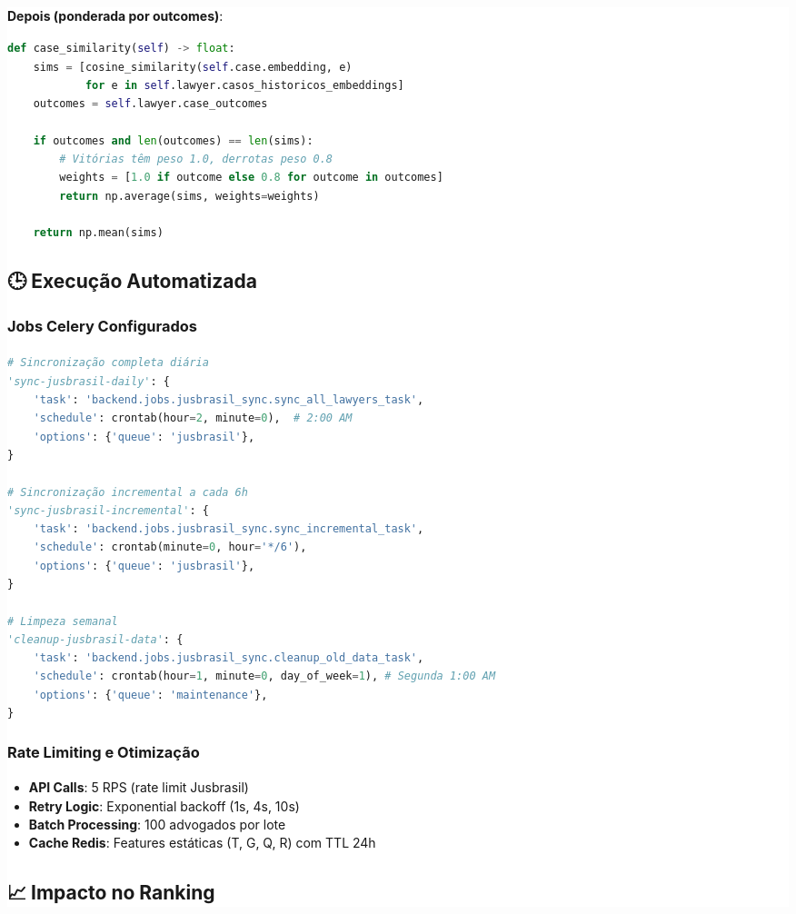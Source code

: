 **Depois (ponderada por outcomes)**:
```python
def case_similarity(self) -> float:
    sims = [cosine_similarity(self.case.embedding, e) 
            for e in self.lawyer.casos_historicos_embeddings]
    outcomes = self.lawyer.case_outcomes
    
    if outcomes and len(outcomes) == len(sims):
        # Vitórias têm peso 1.0, derrotas peso 0.8
        weights = [1.0 if outcome else 0.8 for outcome in outcomes]
        return np.average(sims, weights=weights)
    
    return np.mean(sims)
```

## 🕒 Execução Automatizada

### Jobs Celery Configurados

```python
# Sincronização completa diária
'sync-jusbrasil-daily': {
    'task': 'backend.jobs.jusbrasil_sync.sync_all_lawyers_task',
    'schedule': crontab(hour=2, minute=0),  # 2:00 AM
    'options': {'queue': 'jusbrasil'},
}

# Sincronização incremental a cada 6h
'sync-jusbrasil-incremental': {
    'task': 'backend.jobs.jusbrasil_sync.sync_incremental_task', 
    'schedule': crontab(minute=0, hour='*/6'),
    'options': {'queue': 'jusbrasil'},
}

# Limpeza semanal
'cleanup-jusbrasil-data': {
    'task': 'backend.jobs.jusbrasil_sync.cleanup_old_data_task',
    'schedule': crontab(hour=1, minute=0, day_of_week=1), # Segunda 1:00 AM
    'options': {'queue': 'maintenance'},
}
```

### Rate Limiting e Otimização

- **API Calls**: 5 RPS (rate limit Jusbrasil)
- **Retry Logic**: Exponential backoff (1s, 4s, 10s)
- **Batch Processing**: 100 advogados por lote
- **Cache Redis**: Features estáticas (T, G, Q, R) com TTL 24h

## 📈 Impacto no Ranking
